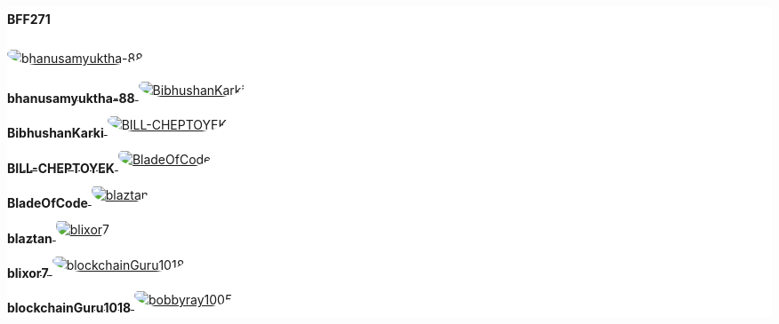 <sub style="font-size:14px"><b>BFF271</b></sub>
</a>
</td>
<td align="center" style="word-wrap: break-word; width: 150px; height: 150px">
<a href="https://github.com/bhanusamyuktha-88">
<img src="https://avatars.githubusercontent.com/u/161622494?v=4" width="100" style="border-radius:50%;align-items:center;justify-content:center;overflow:hidden;padding-top:10px" alt="bhanusamyuktha-88"/>
<br />
<sub style="font-size:14px"><b>bhanusamyuktha-88</b></sub>
</a>
</td>
<td align="center" style="word-wrap: break-word; width: 150px; height: 150px">
<a href="https://github.com/BibhushanKarki">
<img src="https://avatars.githubusercontent.com/u/24572691?v=4" width="100" style="border-radius:50%;align-items:center;justify-content:center;overflow:hidden;padding-top:10px" alt="BibhushanKarki"/>
<br />
<sub style="font-size:14px"><b>BibhushanKarki</b></sub>
</a>
</td>
<td align="center" style="word-wrap: break-word; width: 150px; height: 150px">
<a href="https://github.com/BILL-CHEPTOYEK">
<img src="https://avatars.githubusercontent.com/u/108127528?v=4" width="100" style="border-radius:50%;align-items:center;justify-content:center;overflow:hidden;padding-top:10px" alt="BILL-CHEPTOYEK"/>
<br />
<sub style="font-size:14px"><b>BILL-CHEPTOYEK</b></sub>
</a>
</td>
</tr>
<tr>
<td align="center" style="word-wrap: break-word; width: 150px; height: 150px">
<a href="https://github.com/BladeOfCode">
<img src="https://avatars.githubusercontent.com/u/113870326?v=4" width="100" style="border-radius:50%;align-items:center;justify-content:center;overflow:hidden;padding-top:10px" alt="BladeOfCode"/>
<br />
<sub style="font-size:14px"><b>BladeOfCode</b></sub>
</a>
</td>
<td align="center" style="word-wrap: break-word; width: 150px; height: 150px">
<a href="https://github.com/blaztan">
<img src="https://avatars.githubusercontent.com/u/147736219?v=4" width="100" style="border-radius:50%;align-items:center;justify-content:center;overflow:hidden;padding-top:10px" alt="blaztan"/>
<br />
<sub style="font-size:14px"><b>blaztan</b></sub>
</a>
</td>
<td align="center" style="word-wrap: break-word; width: 150px; height: 150px">
<a href="https://github.com/blixor7">
<img src="https://avatars.githubusercontent.com/u/219006274?v=4" width="100" style="border-radius:50%;align-items:center;justify-content:center;overflow:hidden;padding-top:10px" alt="blixor7"/>
<br />
<sub style="font-size:14px"><b>blixor7</b></sub>
</a>
</td>
<td align="center" style="word-wrap: break-word; width: 150px; height: 150px">
<a href="https://github.com/blockchainGuru1018">
<img src="https://avatars.githubusercontent.com/u/58952144?v=4" width="100" style="border-radius:50%;align-items:center;justify-content:center;overflow:hidden;padding-top:10px" alt="blockchainGuru1018"/>
<br />
<sub style="font-size:14px"><b>blockchainGuru1018</b></sub>
</a>
</td>
</tr>
<tr>
<td align="center" style="word-wrap: break-word; width: 150px; height: 150px">
<a href="https://github.com/bobbyray1005">
<img src="https://avatars.githubusercontent.com/u/134444869?v=4" width="100" style="border-radius:50%;align-items:center;justify-content:center;overflow:hidden;padding-top:10px" alt="bobbyray1005"/>